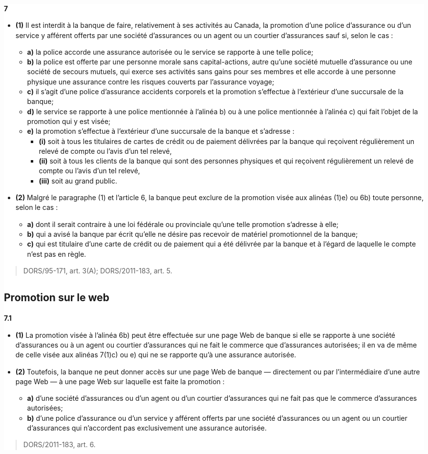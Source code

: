
**7** 

- **(1)** Il est interdit à la banque de faire, relativement à ses activités au Canada, la promotion d’une police d’assurance ou d’un service y afférent offerts par une société d’assurances ou un agent ou un courtier d’assurances sauf si, selon le cas :
	- **a)** la police accorde une assurance autorisée ou le service se rapporte à une telle police;
	- **b)** la police est offerte par une personne morale sans capital-actions, autre qu’une société mutuelle d’assurance ou une société de secours mutuels, qui exerce ses activités sans gains pour ses membres et elle accorde à une personne physique une assurance contre les risques couverts par l’assurance voyage;
	- **c)** il s’agit d’une police d’assurance accidents corporels et la promotion s’effectue à l’extérieur d’une succursale de la banque;
	- **d)** le service se rapporte à une police mentionnée à l’alinéa b) ou à une police mentionnée à l’alinéa c) qui fait l’objet de la promotion qui y est visée;
	- **e)** la promotion s’effectue à l’extérieur d’une succursale de la banque et s’adresse :
		- **(i)** soit à tous les titulaires de cartes de crédit ou de paiement délivrées par la banque qui reçoivent régulièrement un relevé de compte ou l’avis d’un tel relevé,
		- **(ii)** soit à tous les clients de la banque qui sont des personnes physiques et qui reçoivent régulièrement un relevé de compte ou l’avis d’un tel relevé,
		- **(iii)** soit au grand public.

- **(2)** Malgré le paragraphe (1) et l’article 6, la banque peut exclure de la promotion visée aux alinéas (1)e) ou 6b) toute personne, selon le cas :
	- **a)** dont il serait contraire à une loi fédérale ou provinciale qu’une telle promotion s’adresse à elle;
	- **b)** qui a avisé la banque par écrit qu’elle ne désire pas recevoir de matériel promotionnel de la banque;
	- **c)** qui est titulaire d’une carte de crédit ou de paiement qui a été délivrée par la banque et à l’égard de laquelle le compte n’est pas en règle.
> DORS/95-171, art. 3(A); DORS/2011-183, art. 5.





## Promotion sur le web


**7.1** 

- **(1)** La promotion visée à l’alinéa 6b) peut être effectuée sur une page Web de banque si elle se rapporte à une société d’assurances ou à un agent ou courtier d’assurances qui ne fait le commerce que d’assurances autorisées; il en va de même de celle visée aux alinéas 7(1)c) ou e) qui ne se rapporte qu’à une assurance autorisée.

- **(2)** Toutefois, la banque ne peut donner accès sur une page Web de banque — directement ou par l’intermédiaire d’une autre page Web — à une page Web sur laquelle est faite la promotion :
	- **a)** d’une société d’assurances ou d’un agent ou d’un courtier d’assurances qui ne fait pas que le commerce d’assurances autorisées;
	- **b)** d’une police d’assurance ou d’un service y afférent offerts par une société d’assurances ou un agent ou un courtier d’assurances qui n’accordent pas exclusivement une assurance autorisée.
> DORS/2011-183, art. 6.




